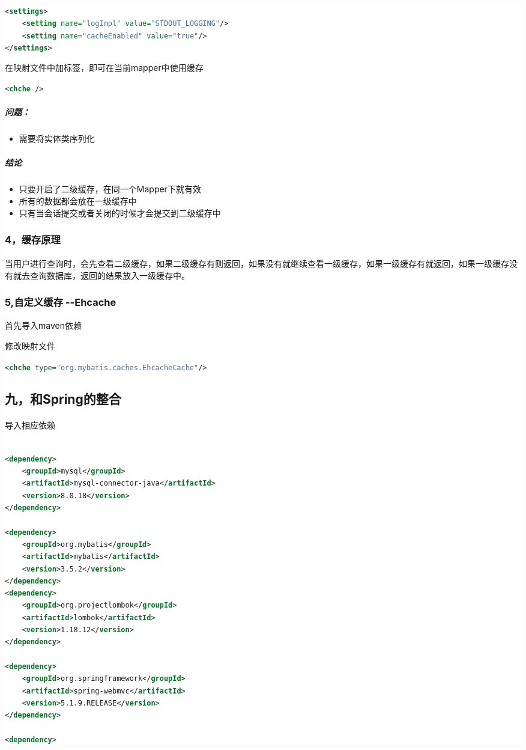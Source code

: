 ~~~xml
<settings>
    <setting name="logImpl" value="STDOUT_LOGGING"/>
    <setting name="cacheEnabled" value="true"/>
</settings>
~~~

在映射文件中加标签，即可在当前mapper中使用缓存

~~~xml
<chche />
~~~



##### 问题：

- 需要将实体类序列化

##### 结论

- 只要开启了二级缓存，在同一个Mapper下就有效
- 所有的数据都会放在一级缓存中
- 只有当会话提交或者关闭的时候才会提交到二级缓存中

### 4，缓存原理

当用户进行查询时，会先查看二级缓存，如果二级缓存有则返回，如果没有就继续查看一级缓存，如果一级缓存有就返回，如果一级缓存没有就去查询数据库，返回的结果放入一级缓存中。

### 5,自定义缓存 --Ehcache

首先导入maven依赖

修改映射文件

```xml
<chche type="org.mybatis.caches.EhcacheCache"/>
```

## 九，和Spring的整合

导入相应依赖

~~~xml

<dependency>
    <groupId>mysql</groupId>
    <artifactId>mysql-connector-java</artifactId>
    <version>8.0.18</version>
</dependency>

<dependency>
    <groupId>org.mybatis</groupId>
    <artifactId>mybatis</artifactId>
    <version>3.5.2</version>
</dependency>
<dependency>
    <groupId>org.projectlombok</groupId>
    <artifactId>lombok</artifactId>
    <version>1.18.12</version>
</dependency>

<dependency>
    <groupId>org.springframework</groupId>
    <artifactId>spring-webmvc</artifactId>
    <version>5.1.9.RELEASE</version>
</dependency>

<dependency>
~~~